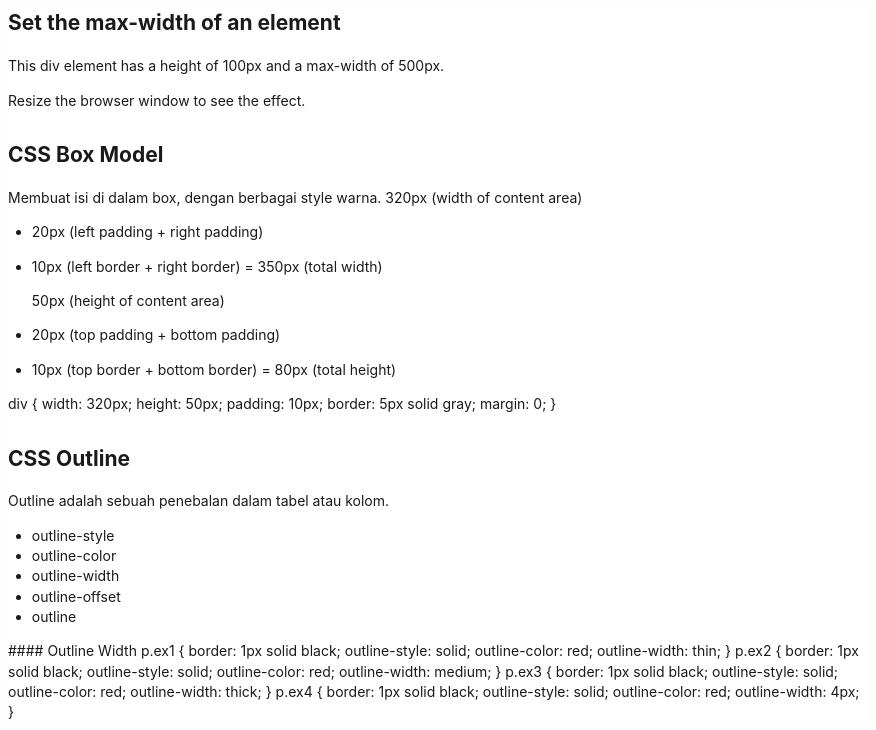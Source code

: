 <h2>Set the max-width of an element</h2>

<div>This div element has a height of 100px and a max-width of 500px.</div>

<p>Resize the browser window to see the effect.</p>

</body>
</html>

## CSS Box Model
Membuat isi di dalam box, dengan berbagai style warna.
320px (width of content area)
+ 20px (left padding + right padding)
+ 10px (left border + right border)
= 350px (total width)

  50px (height of content area)
+ 20px (top padding + bottom padding)
+ 10px (top border + bottom border)
= 80px (total height)

div {
  width: 320px;
  height: 50px;
  padding: 10px;
  border: 5px solid gray;
  margin: 0;
}

## CSS Outline
Outline adalah sebuah penebalan dalam tabel atau kolom.

<ul> 
  <li>outline-style</li>
  <li>outline-color</li>
  <li>outline-width</li>
  <li>outline-offset</li>
  <li>outline</li>
</ul>
#### Outline Width
p.ex1 {
  border: 1px solid black;
  outline-style: solid;
  outline-color: red;
  outline-width: thin;
}
p.ex2 {
  border: 1px solid black;
  outline-style: solid;
  outline-color: red;
  outline-width: medium;
}
p.ex3 {
  border: 1px solid black;
  outline-style: solid;
  outline-color: red;
  outline-width: thick;
}
p.ex4 {
  border: 1px solid black;
  outline-style: solid;
  outline-color: red;
  outline-width: 4px;
}

